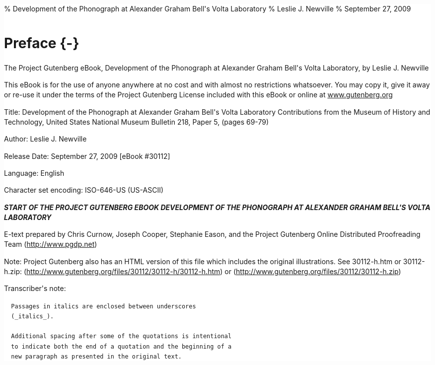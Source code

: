 % Development of the Phonograph at Alexander Graham Bell's Volta Laboratory
% Leslie J. Newville
% September 27, 2009

# Preface {-}
The Project Gutenberg eBook, Development of the Phonograph at Alexander
Graham Bell's Volta Laboratory, by Leslie J. Newville


This eBook is for the use of anyone anywhere at no cost and with
almost no restrictions whatsoever.  You may copy it, give it away or
re-use it under the terms of the Project Gutenberg License included
with this eBook or online at www.gutenberg.org





Title: Development of the Phonograph at Alexander Graham Bell's Volta Laboratory
       Contributions from the Museum of History and Technology, United States National Museum Bulletin 218, Paper 5, (pages 69-79)


Author: Leslie J. Newville



Release Date: September 27, 2009  [eBook #30112]

Language: English

Character set encoding: ISO-646-US (US-ASCII)


***START OF THE PROJECT GUTENBERG EBOOK DEVELOPMENT OF THE PHONOGRAPH AT
ALEXANDER GRAHAM BELL'S VOLTA LABORATORY***


E-text prepared by Chris Curnow, Joseph Cooper, Stephanie Eason, and the
Project Gutenberg Online Distributed Proofreading Team
(http://www.pgdp.net)



Note: Project Gutenberg also has an HTML version of this
      file which includes the original illustrations.
      See 30112-h.htm or 30112-h.zip:
      (http://www.gutenberg.org/files/30112/30112-h/30112-h.htm)
      or
      (http://www.gutenberg.org/files/30112/30112-h.zip)


Transcriber's note:

      Passages in italics are enclosed between underscores
      (_italics_).

      Additional spacing after some of the quotations is intentional
      to indicate both the end of a quotation and the beginning of a
      new paragraph as presented in the original text.

